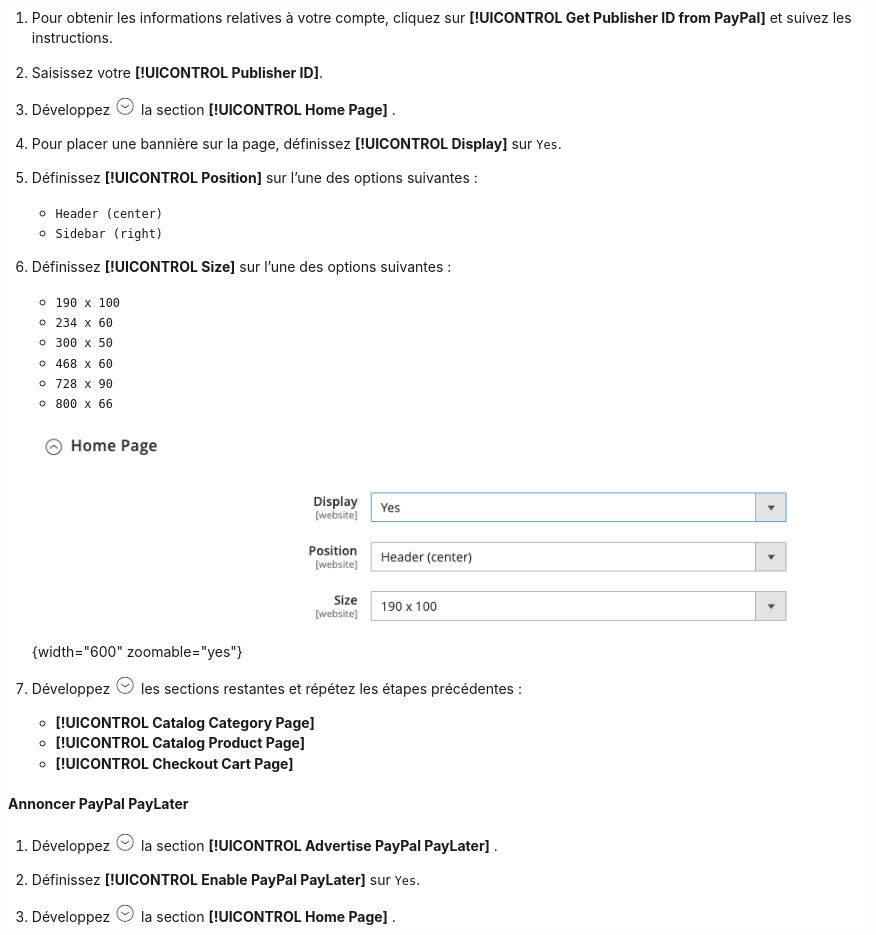1. Pour obtenir les informations relatives à votre compte, cliquez sur **[!UICONTROL Get Publisher ID from PayPal]** et suivez les instructions.

1. Saisissez votre **[!UICONTROL Publisher ID]**.

1. Développez ![Sélecteur d’extension](../assets/icon-display-expand.png) la section **[!UICONTROL Home Page]** .

1. Pour placer une bannière sur la page, définissez **[!UICONTROL Display]** sur `Yes`.

1. Définissez **[!UICONTROL Position]** sur l’une des options suivantes :

   - `Header (center)`
   - `Sidebar (right)`

1. Définissez **[!UICONTROL Size]** sur l’une des options suivantes :

   - `190 x 100`
   - `234 x 60`
   - `300 x 50`
   - `468 x 60`
   - `728 x 90`
   - `800 x 66`

   ![Annoncer les paramètres de la page d&#39;accueil du crédit PayPal](../configuration-reference/sales/assets/payment-methods-paypal-payments-advanced-advertise-paypal-credit-home-page.png){width="600" zoomable="yes"}

1. Développez ![Sélecteur de développement](../assets/icon-display-expand.png) les sections restantes et répétez les étapes précédentes :

   - **[!UICONTROL Catalog Category Page]**
   - **[!UICONTROL Catalog Product Page]**
   - **[!UICONTROL Checkout Cart Page]**

#### Annoncer PayPal PayLater

1. Développez ![Sélecteur d’extension](../assets/icon-display-expand.png) la section **[!UICONTROL Advertise PayPal PayLater]** .

1. Définissez **[!UICONTROL Enable PayPal PayLater]** sur `Yes`.

1. Développez ![Sélecteur d’extension](../assets/icon-display-expand.png) la section **[!UICONTROL Home Page]** .


[1]: https://www.paypal.com/webapps/mpp/how-to-sell-online
[2]: https://manager.paypal.com/
[3]: https://www.paypalobjects.com/en_AU/vhelp/paypalmanager_help/credit_card_numbers.htm
[4]: https://developer.paypal.com/docs/payflow/gs-ppa-hosted-pages/